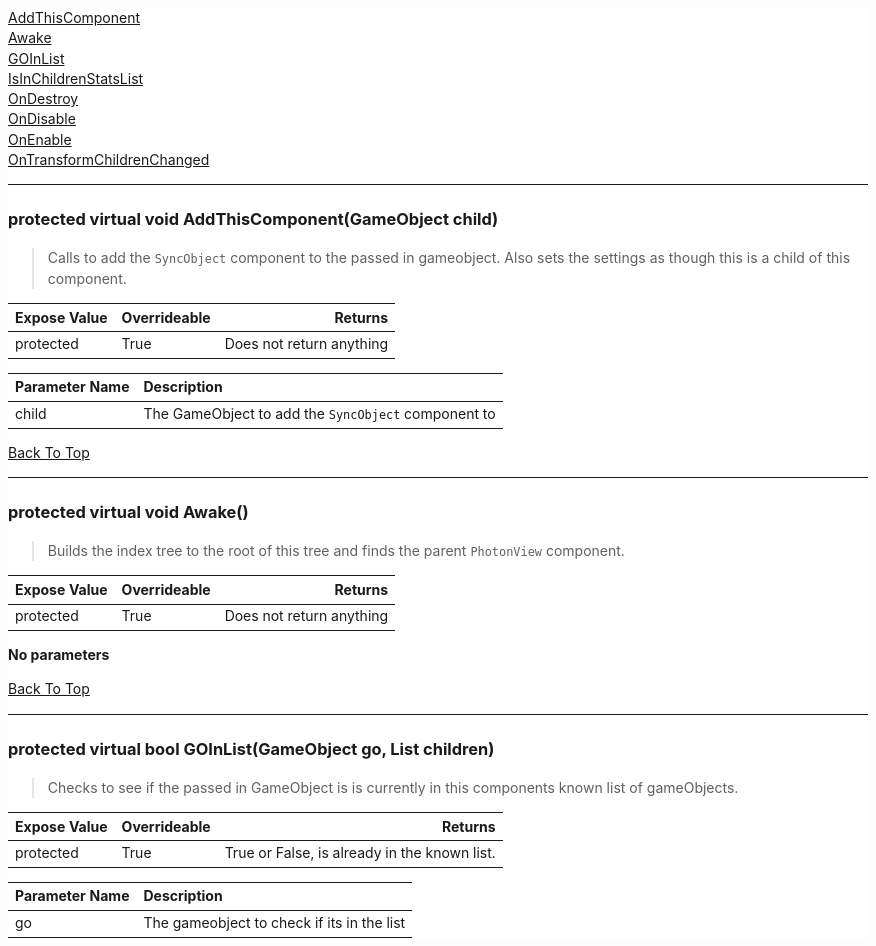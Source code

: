 [AddThisComponent](#AddThisComponent)<br>
[Awake](#Awake)<br>
[GOInList](#GOInList)<br>
[IsInChildrenStatsList](#IsInChildrenStatsList)<br>
[OnDestroy](#OnDestroy)<br>
[OnDisable](#OnDisable)<br>
[OnEnable](#OnEnable)<br>
[OnTransformChildrenChanged](#OnTransformChildrenChanged)<br>

------------------
 ### protected virtual void AddThisComponent(GameObject child)<a name="AddThisComponent"></a>
>   Calls to add the `SyncObject` component to the passed in gameobject. Also sets the settings as though this is a child of this component. 

| Expose Value | Overrideable | Returns |
|:---|:---|---:|
|protected|True|Does not return anything|

| Parameter Name | Description |
|:---|:---|
|child|The GameObject to add the `SyncObject` component to|

[Back To Top](#)

------------------
 ### protected virtual void Awake()<a name="Awake"></a>
>   Builds the index tree to the root of this tree and finds the parent `PhotonView` component. 

| Expose Value | Overrideable | Returns |
|:---|:---|---:|
|protected|True|Does not return anything|

**No parameters**

[Back To Top](#)

------------------
 ### protected virtual bool GOInList(GameObject go, List<ChildrenStates> children)<a name="GOInList"></a>
>   Checks to see if the passed in GameObject is is currently in this components known list of gameObjects. 

| Expose Value | Overrideable | Returns |
|:---|:---|---:|
|protected|True| True or False, is already in the known list.|

| Parameter Name | Description |
|:---|:---|
|go|The gameobject to check if its in the list|
